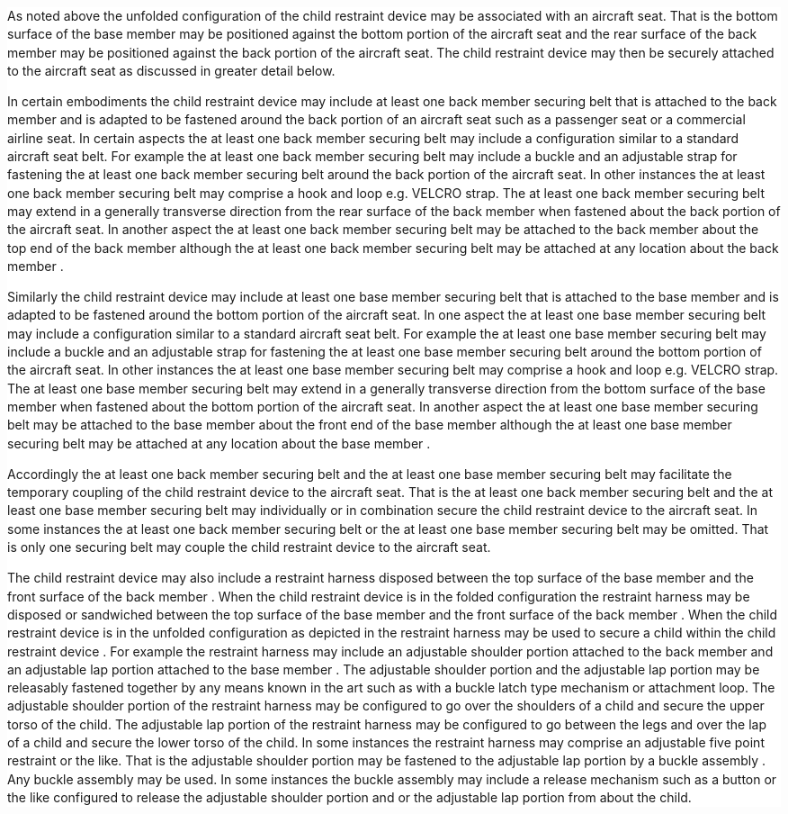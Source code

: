 As noted above the unfolded configuration of the child restraint device may be associated with an aircraft seat. That is the bottom surface of the base member may be positioned against the bottom portion of the aircraft seat and the rear surface of the back member may be positioned against the back portion of the aircraft seat. The child restraint device may then be securely attached to the aircraft seat as discussed in greater detail below.

In certain embodiments the child restraint device may include at least one back member securing belt that is attached to the back member and is adapted to be fastened around the back portion of an aircraft seat such as a passenger seat or a commercial airline seat. In certain aspects the at least one back member securing belt may include a configuration similar to a standard aircraft seat belt. For example the at least one back member securing belt may include a buckle and an adjustable strap for fastening the at least one back member securing belt around the back portion of the aircraft seat. In other instances the at least one back member securing belt may comprise a hook and loop e.g. VELCRO strap. The at least one back member securing belt may extend in a generally transverse direction from the rear surface of the back member when fastened about the back portion of the aircraft seat. In another aspect the at least one back member securing belt may be attached to the back member about the top end of the back member although the at least one back member securing belt may be attached at any location about the back member .

Similarly the child restraint device may include at least one base member securing belt that is attached to the base member and is adapted to be fastened around the bottom portion of the aircraft seat. In one aspect the at least one base member securing belt may include a configuration similar to a standard aircraft seat belt. For example the at least one base member securing belt may include a buckle and an adjustable strap for fastening the at least one base member securing belt around the bottom portion of the aircraft seat. In other instances the at least one base member securing belt may comprise a hook and loop e.g. VELCRO strap. The at least one base member securing belt may extend in a generally transverse direction from the bottom surface of the base member when fastened about the bottom portion of the aircraft seat. In another aspect the at least one base member securing belt may be attached to the base member about the front end of the base member although the at least one base member securing belt may be attached at any location about the base member .

Accordingly the at least one back member securing belt and the at least one base member securing belt may facilitate the temporary coupling of the child restraint device to the aircraft seat. That is the at least one back member securing belt and the at least one base member securing belt may individually or in combination secure the child restraint device to the aircraft seat. In some instances the at least one back member securing belt or the at least one base member securing belt may be omitted. That is only one securing belt may couple the child restraint device to the aircraft seat.

The child restraint device may also include a restraint harness disposed between the top surface of the base member and the front surface of the back member . When the child restraint device is in the folded configuration the restraint harness may be disposed or sandwiched between the top surface of the base member and the front surface of the back member . When the child restraint device is in the unfolded configuration as depicted in the restraint harness may be used to secure a child within the child restraint device . For example the restraint harness may include an adjustable shoulder portion attached to the back member and an adjustable lap portion attached to the base member . The adjustable shoulder portion and the adjustable lap portion may be releasably fastened together by any means known in the art such as with a buckle latch type mechanism or attachment loop. The adjustable shoulder portion of the restraint harness may be configured to go over the shoulders of a child and secure the upper torso of the child. The adjustable lap portion of the restraint harness may be configured to go between the legs and over the lap of a child and secure the lower torso of the child. In some instances the restraint harness may comprise an adjustable five point restraint or the like. That is the adjustable shoulder portion may be fastened to the adjustable lap portion by a buckle assembly . Any buckle assembly may be used. In some instances the buckle assembly may include a release mechanism such as a button or the like configured to release the adjustable shoulder portion and or the adjustable lap portion from about the child.
